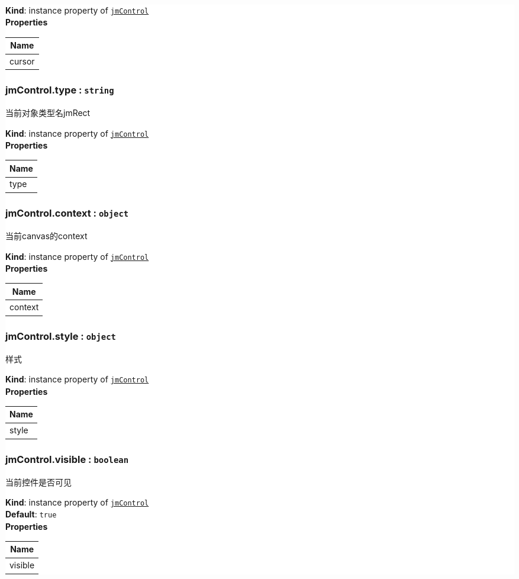 **Kind**: instance property of <code>[jmControl](#jmControl)</code>  
**Properties**

| Name |
| --- |
| cursor | 

<a name="jmControl+type"></a>

### jmControl.type : <code>string</code>
当前对象类型名jmRect

**Kind**: instance property of <code>[jmControl](#jmControl)</code>  
**Properties**

| Name |
| --- |
| type | 

<a name="jmControl+context"></a>

### jmControl.context : <code>object</code>
当前canvas的context

**Kind**: instance property of <code>[jmControl](#jmControl)</code>  
**Properties**

| Name |
| --- |
| context | 

<a name="jmControl+style"></a>

### jmControl.style : <code>object</code>
样式

**Kind**: instance property of <code>[jmControl](#jmControl)</code>  
**Properties**

| Name |
| --- |
| style | 

<a name="jmControl+visible"></a>

### jmControl.visible : <code>boolean</code>
当前控件是否可见

**Kind**: instance property of <code>[jmControl](#jmControl)</code>  
**Default**: <code>true</code>  
**Properties**

| Name |
| --- |
| visible | 
